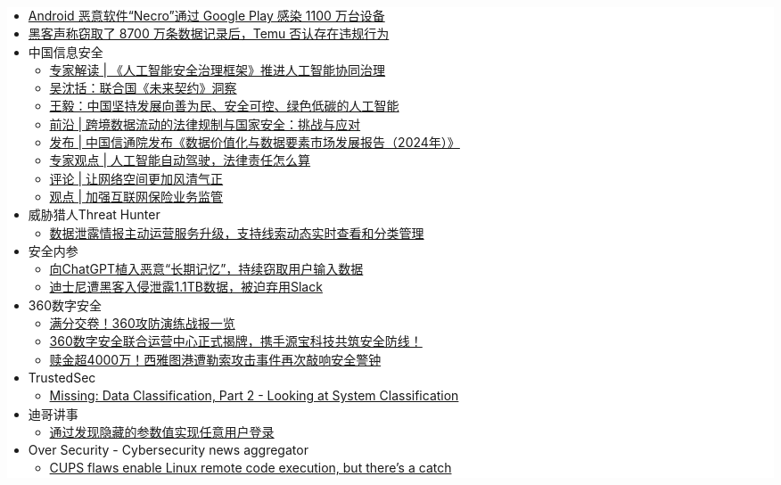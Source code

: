   - [Android 恶意软件“Necro”通过 Google Play 感染 1100 万台设备](https://mp.weixin.qq.com/s?__biz=MzI0MDY1MDU4MQ==&mid=2247578209&idx=1&sn=5c368414db621c714891fdf921c5dc89&chksm=e914625bde63eb4d3c51c48faae700e425a372ea8a7c8e9306645c7e28fe15c7b7fdd08f2b2e&scene=58&subscene=0#rd)
  - [黑客声称窃取了 8700 万条数据记录后，Temu 否认存在违规行为](https://mp.weixin.qq.com/s?__biz=MzI0MDY1MDU4MQ==&mid=2247578209&idx=2&sn=96e67ef455b3f2a5931c36e36718a163&chksm=e914625bde63eb4d37ebb2c1c2eda63575802069631d77fd6b8af6fa8b644850212d66db0a55&scene=58&subscene=0#rd)
- 中国信息安全
  - [专家解读 | 《人工智能安全治理框架》推进人工智能协同治理](https://mp.weixin.qq.com/s?__biz=MzA5MzE5MDAzOA==&mid=2664226195&idx=1&sn=ceb98a071da533ccc8c7887c794ef18a&chksm=8b59df6abc2e567c49dad9ae5e5a8fab5f6ed2f680ec49939a0b2afe20ec2ad76f853b8e3392&scene=58&subscene=0#rd)
  - [吴沈括：联合国《未来契约》洞察](https://mp.weixin.qq.com/s?__biz=MzA5MzE5MDAzOA==&mid=2664226195&idx=2&sn=465c8d954115f42b8d480c9e2b32f4e3&chksm=8b59df6abc2e567c2a65eabcfbf7e8a3bdc4968664de8f67cf2455ee52ccc86d9d2fd58043e2&scene=58&subscene=0#rd)
  - [王毅：中国坚持发展向善为民、安全可控、绿色低碳的人工智能](https://mp.weixin.qq.com/s?__biz=MzA5MzE5MDAzOA==&mid=2664226195&idx=3&sn=b752289df6a49b2541841023b52bec54&chksm=8b59df6abc2e567c5f3c22a4660e12a75f5e216ff379c6ffe0ea99b3894a4c74f82c5b291f6d&scene=58&subscene=0#rd)
  - [前沿 | 跨境数据流动的法律规制与国家安全：挑战与应对](https://mp.weixin.qq.com/s?__biz=MzA5MzE5MDAzOA==&mid=2664226195&idx=4&sn=d1f579b2cc1ae39cfed6f7a45503f98b&chksm=8b59df6abc2e567cf5069baaee31211cb437f2022d313deeb72730f1dbef7bf80fcfe02dad28&scene=58&subscene=0#rd)
  - [发布 | 中国信通院发布《数据价值化与数据要素市场发展报告（2024年）》](https://mp.weixin.qq.com/s?__biz=MzA5MzE5MDAzOA==&mid=2664226195&idx=5&sn=c468a8b6e5210845a372399fdaa7f720&chksm=8b59df6abc2e567c60159af06bae89ac1851cc2ce2587638d270830b47d355a9936b0767af69&scene=58&subscene=0#rd)
  - [专家观点 | 人工智能自动驾驶，法律责任怎么算](https://mp.weixin.qq.com/s?__biz=MzA5MzE5MDAzOA==&mid=2664226195&idx=6&sn=3b0a0e2895f38ff2918bcc21c760659a&chksm=8b59df6abc2e567c417da121e4982b9ba7c2d991b5f6ef2faea2fa411fd20395450a4b66bed4&scene=58&subscene=0#rd)
  - [评论 | 让网络空间更加风清气正](https://mp.weixin.qq.com/s?__biz=MzA5MzE5MDAzOA==&mid=2664226195&idx=7&sn=ab57efdca222055b52d742916aed94c5&chksm=8b59df6abc2e567c911f3632ffa3eda0244a4bea2f88bdc3e78cd7f07b41c49d75515277b9b8&scene=58&subscene=0#rd)
  - [观点 | 加强互联网保险业务监管](https://mp.weixin.qq.com/s?__biz=MzA5MzE5MDAzOA==&mid=2664226195&idx=8&sn=63e26805cdc820223169f5d98eea7660&chksm=8b59df6abc2e567cb4750f65fdb1b90f61bdfabe1efa38bffb43f69dd2f81b128e955730c461&scene=58&subscene=0#rd)
- 威胁猎人Threat Hunter
  - [数据泄露情报主动运营服务升级，支持线索动态实时查看和分类管理](https://mp.weixin.qq.com/s?__biz=MzI3NDY3NDUxNg==&mid=2247497998&idx=1&sn=4c3135e2e0bb8538a1c67375eafa5600&chksm=eb12df35dc6556233156e074f50b8371946c4e99089bae2058d201ec19db2753a9eb9058f43b&scene=58&subscene=0#rd)
- 安全内参
  - [向ChatGPT植入恶意“长期记忆”，持续窃取用户输入数据](https://mp.weixin.qq.com/s?__biz=MzI4NDY2MDMwMw==&mid=2247512702&idx=1&sn=183b62e899019269d6a0f8da6b16f22b&chksm=ebfaf55edc8d7c48d368e788e701ea30e94b7cbe585553bb545730aaaacc3239b90d4a081d57&scene=58&subscene=0#rd)
  - [迪士尼遭黑客入侵泄露1.1TB数据，被迫弃用Slack](https://mp.weixin.qq.com/s?__biz=MzI4NDY2MDMwMw==&mid=2247512702&idx=2&sn=1909bafb5a922597e6fe7f52bef8f885&chksm=ebfaf55edc8d7c48033615a324481be791df97fdafb5f6baac4a1e609faa3351f6f7627d4978&scene=58&subscene=0#rd)
- 360数字安全
  - [满分交卷！360攻防演练战报一览](https://mp.weixin.qq.com/s?__biz=MzA4MTg0MDQ4Nw==&mid=2247575743&idx=1&sn=30790957b832c23f1218411f96c485b8&chksm=9f8d38b7a8fab1a1344601ee9b48821a16744ad33d4f4d94aa816ce2ab75a127261753f6d47f&scene=58&subscene=0#rd)
  - [360数字安全联合运营中心正式揭牌，携手源宝科技共筑安全防线！](https://mp.weixin.qq.com/s?__biz=MzA4MTg0MDQ4Nw==&mid=2247575743&idx=2&sn=6929cc9a9049634e4b4f91cdb8bbaa92&chksm=9f8d38b7a8fab1a1900688938163139147ffd8c80aee669a197936b5ea9d842ec148dbcf59fd&scene=58&subscene=0#rd)
  - [赎金超4000万！西雅图港遭勒索攻击事件再次敲响安全警钟](https://mp.weixin.qq.com/s?__biz=MzA4MTg0MDQ4Nw==&mid=2247575743&idx=3&sn=8034a268aa21ed552ceab296f524eb30&chksm=9f8d38b7a8fab1a11a72d31b7fc716ddcb6b381327c60e5ee273988134d2ab12990fc6304077&scene=58&subscene=0#rd)
- TrustedSec
  - [Missing: Data Classification, Part 2 - Looking at System Classification](https://trustedsec.com/blog/missing-data-classification-part-2-looking-at-system-classification)
- 迪哥讲事
  - [通过发现隐藏的参数值实现任意用户登录](https://mp.weixin.qq.com/s?__biz=MzIzMTIzNTM0MA==&mid=2247495958&idx=1&sn=9161219e9482fa7d225be452b535d699&chksm=e8a5fb75dfd27263a04f3067f5cbd70f25db562c411031586021ff629f1fc66c56d095ca0611&scene=58&subscene=0#rd)
- Over Security - Cybersecurity news aggregator
  - [CUPS flaws enable Linux remote code execution, but there’s a catch](https://www.bleepingcomputer.com/news/security/cups-flaws-enable-linux-remote-code-execution-but-theres-a-catch/)